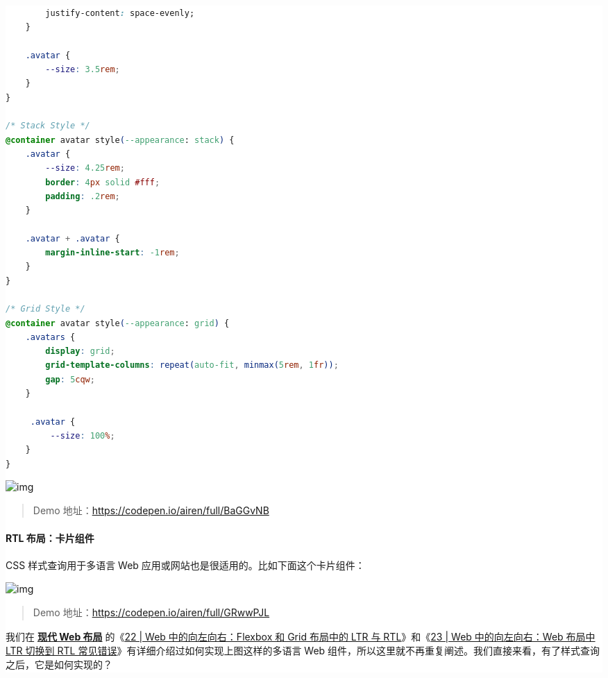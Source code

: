 ```CSS
        justify-content: space-evenly;
    }
  
    .avatar {
        --size: 3.5rem;
    }
}
​
/* Stack Style */
@container avatar style(--appearance: stack) {
    .avatar {
        --size: 4.25rem;
        border: 4px solid #fff;
        padding: .2rem;
    }
  
    .avatar + .avatar {
        margin-inline-start: -1rem;
    }
}
​
/* Grid Style */
@container avatar style(--appearance: grid) {
    .avatars {
        display: grid;
        grid-template-columns: repeat(auto-fit, minmax(5rem, 1fr));
        gap: 5cqw;
    }
  
     .avatar {
         --size: 100%;
    }
}
```

![img](https://p3-juejin.byteimg.com/tos-cn-i-k3u1fbpfcp/68a9ef090ec94ef88156d7be48cb9f34~tplv-k3u1fbpfcp-zoom-1.image)

> Demo 地址：<https://codepen.io/airen/full/BaGGvNB>

#### RTL 布局：卡片组件

CSS 样式查询用于多语言 Web 应用或网站也是很适用的。比如下面这个卡片组件：

![img](https://p3-juejin.byteimg.com/tos-cn-i-k3u1fbpfcp/17a75975ec424246a2b87550bd4eee62~tplv-k3u1fbpfcp-zoom-1.image)

> Demo 地址：<https://codepen.io/airen/full/GRwwPJL>

我们在 **[现代 Web 布局](https://s.juejin.cn/ds/iEFDtDh/)** 的《[22 | Web 中的向左向右：Flexbox 和 Grid 布局中的 LTR 与 RTL](https://juejin.cn/book/7161370789680250917/section/7161625525763440647)》和《[23 | Web 中的向左向右：Web 布局中 LTR 切换到 RTL 常见错误](https://juejin.cn/book/7161370789680250917/section/7161625415935590436)》有详细介绍过如何实现上图这样的多语言 Web 组件，所以这里就不再重复阐述。我们直接来看，有了样式查询之后，它是如何实现的？
